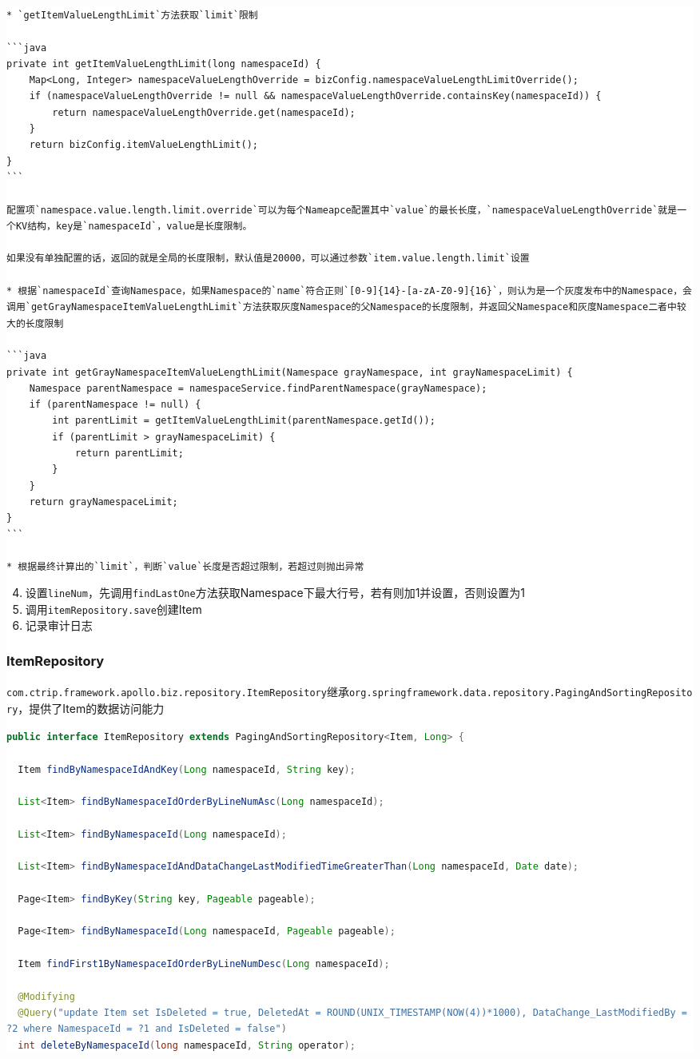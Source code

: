     * `getItemValueLengthLimit`方法获取`limit`限制

    ```java
    private int getItemValueLengthLimit(long namespaceId) {
        Map<Long, Integer> namespaceValueLengthOverride = bizConfig.namespaceValueLengthLimitOverride();
        if (namespaceValueLengthOverride != null && namespaceValueLengthOverride.containsKey(namespaceId)) {
            return namespaceValueLengthOverride.get(namespaceId);
        }
        return bizConfig.itemValueLengthLimit();
    }
    ```

    配置项`namespace.value.length.limit.override`可以为每个Nameapce配置其中`value`的最长长度，`namespaceValueLengthOverride`就是一个KV结构，key是`namespaceId`，value是长度限制。
    
    如果没有单独配置的话，返回的就是全局的长度限制，默认值是20000，可以通过参数`item.value.length.limit`设置

    * 根据`namespaceId`查询Namespace，如果Namespace的`name`符合正则`[0-9]{14}-[a-zA-Z0-9]{16}`，则认为是一个灰度发布中的Namespace，会调用`getGrayNamespaceItemValueLengthLimit`方法获取灰度Namespace的父Namespace的长度限制，并返回父Namespace和灰度Namespace二者中较大的长度限制

    ```java
    private int getGrayNamespaceItemValueLengthLimit(Namespace grayNamespace, int grayNamespaceLimit) {
        Namespace parentNamespace = namespaceService.findParentNamespace(grayNamespace);
        if (parentNamespace != null) {
            int parentLimit = getItemValueLengthLimit(parentNamespace.getId());
            if (parentLimit > grayNamespaceLimit) {
                return parentLimit;
            }
        }
        return grayNamespaceLimit;
    }
    ```

    * 根据最终计算出的`limit`，判断`value`长度是否超过限制，若超过则抛出异常

4. 设置`lineNum`，先调用`findLastOne`方法获取Namespace下最大行号，若有则加1并设置，否则设置为1
5. 调用`itemRepository.save`创建Item
6. 记录审计日志

### ItemRepository

`com.ctrip.framework.apollo.biz.repository.ItemRepository`继承`org.springframework.data.repository.PagingAndSortingRepository`，提供了Item的数据访问能力

```java
public interface ItemRepository extends PagingAndSortingRepository<Item, Long> {

  Item findByNamespaceIdAndKey(Long namespaceId, String key);

  List<Item> findByNamespaceIdOrderByLineNumAsc(Long namespaceId);

  List<Item> findByNamespaceId(Long namespaceId);

  List<Item> findByNamespaceIdAndDataChangeLastModifiedTimeGreaterThan(Long namespaceId, Date date);

  Page<Item> findByKey(String key, Pageable pageable);

  Page<Item> findByNamespaceId(Long namespaceId, Pageable pageable);
  
  Item findFirst1ByNamespaceIdOrderByLineNumDesc(Long namespaceId);

  @Modifying
  @Query("update Item set IsDeleted = true, DeletedAt = ROUND(UNIX_TIMESTAMP(NOW(4))*1000), DataChange_LastModifiedBy = ?2 where NamespaceId = ?1 and IsDeleted = false")
  int deleteByNamespaceId(long namespaceId, String operator);
```